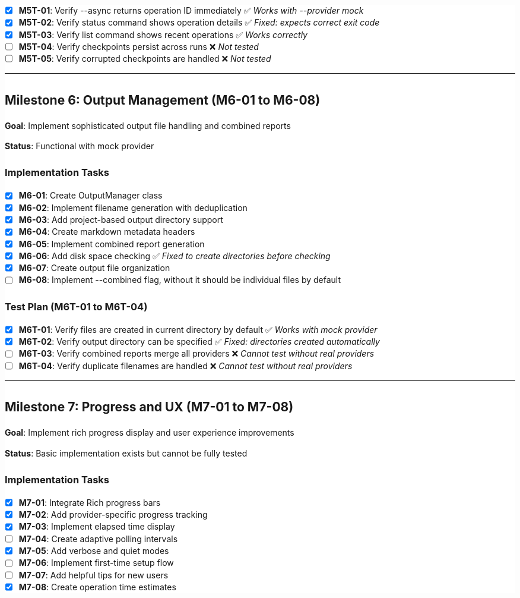 - [x] **M5T-01**: Verify --async returns operation ID immediately ✅ *Works with --provider mock*
- [x] **M5T-02**: Verify status command shows operation details ✅ *Fixed: expects correct exit code*
- [x] **M5T-03**: Verify list command shows recent operations ✅ *Works correctly*
- [ ] **M5T-04**: Verify checkpoints persist across runs ❌ *Not tested*
- [ ] **M5T-05**: Verify corrupted checkpoints are handled ❌ *Not tested*

---

## Milestone 6: Output Management (M6-01 to M6-08)

**Goal**: Implement sophisticated output file handling and combined reports

**Status**: Functional with mock provider

### Implementation Tasks

- [x] **M6-01**: Create OutputManager class
- [x] **M6-02**: Implement filename generation with deduplication
- [x] **M6-03**: Add project-based output directory support
- [x] **M6-04**: Create markdown metadata headers
- [x] **M6-05**: Implement combined report generation
- [x] **M6-06**: Add disk space checking ✅ *Fixed to create directories before checking*
- [x] **M6-07**: Create output file organization
- [ ] **M6-08**: Implement --combined flag, without it should be individual files by default

### Test Plan (M6T-01 to M6T-04)

- [x] **M6T-01**: Verify files are created in current directory by default ✅ *Works with mock provider*
- [x] **M6T-02**: Verify output directory can be specified ✅ *Fixed: directories created automatically*
- [ ] **M6T-03**: Verify combined reports merge all providers ❌ *Cannot test without real providers*
- [ ] **M6T-04**: Verify duplicate filenames are handled ❌ *Cannot test without real providers*

---

## Milestone 7: Progress and UX (M7-01 to M7-08)

**Goal**: Implement rich progress display and user experience improvements

**Status**: Basic implementation exists but cannot be fully tested

### Implementation Tasks

- [x] **M7-01**: Integrate Rich progress bars
- [x] **M7-02**: Add provider-specific progress tracking
- [x] **M7-03**: Implement elapsed time display
- [ ] **M7-04**: Create adaptive polling intervals
- [x] **M7-05**: Add verbose and quiet modes
- [ ] **M7-06**: Implement first-time setup flow
- [ ] **M7-07**: Add helpful tips for new users
- [x] **M7-08**: Create operation time estimates
